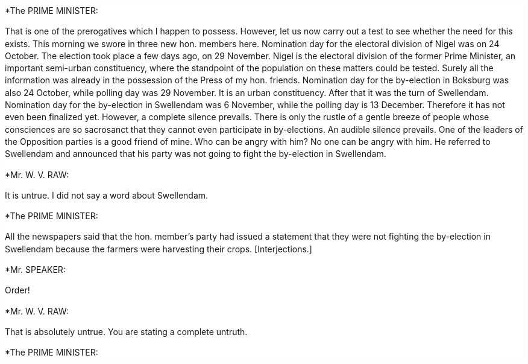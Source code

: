 </speech>

<speech by="#prime_minister">

<from>*The <person refersTo="hansard_za">PRIME MINISTER</person>:</from>

<p>That is one of the prerogatives which I happen to possess. However, let us now carry out a test to see whether the need for this exists. This morning we swore in three new hon. members here. Nomination day for the electoral division of Nigel was on 24 October. The election took place a few days ago, on 29 November. Nigel is the electoral division of the former Prime Minister, an important semi-urban constituency, where the standpoint of the population on these matters could be tested. Surely all the information was already in the possession of the Press of my hon. friends. Nomination day for the by-election in Boksburg was also 24 October, while polling day was 29 November. It is an urban constituency. After that it was the turn of Swellendam. Nomination day for the by-election in Swellendam was 6 November, while the polling day is 13 December. Therefore it has not even been finalized yet. However, a complete silence prevails. There is only the rustle of a gentle breeze of people whose consciences are so sacrosanct that they cannot even participate in by-elections. An audible silence prevails. One of the leaders of the Opposition parties is a good friend of mine. Who can be angry with him? No one can be angry with him. He referred to Swellendam and announced that his party was not going to fight the by-election in Swellendam.</p>

</speech>

<speech by="#raw">

<from>*Mr. <person refersTo="hansard_za">W. V. RAW</person>:</from>

<p>It is untrue. I did not say a word about Swellendam.</p>

</speech>

<speech by="#prime_minister">

<from>*The <person refersTo="hansard_za">PRIME MINISTER</person>:</from>

<p>All the newspapers said that the hon. member&#x2019;s party had issued a statement that they were not fighting the by-election in Swellendam because the farmers were harvesting their crops. [Interjections.]</p>

</speech>

<speech by="#speaker">

<from>*Mr. <person refersTo="hansard_za">SPEAKER</person>:</from>

<p>Order!</p>

</speech>

<speech by="#raw">

<from>*Mr. <person refersTo="hansard_za">W. V. RAW</person>:</from>

<p>That is absolutely untrue. You are stating a complete untruth.</p>

</speech>

<speech by="#prime_minister">

<from>*The <person refersTo="hansard_za">PRIME MINISTER</person>:</from>
